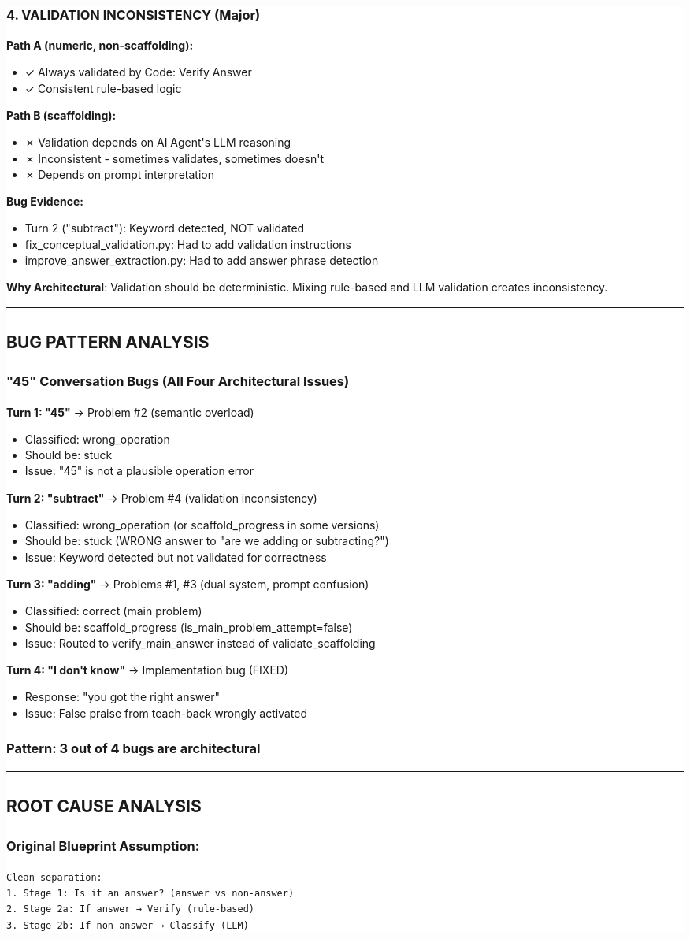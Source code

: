 
### 4. VALIDATION INCONSISTENCY (Major)

**Path A (numeric, non-scaffolding):**
- ✓ Always validated by Code: Verify Answer
- ✓ Consistent rule-based logic

**Path B (scaffolding):**
- ✗ Validation depends on AI Agent's LLM reasoning
- ✗ Inconsistent - sometimes validates, sometimes doesn't
- ✗ Depends on prompt interpretation

**Bug Evidence:**
- Turn 2 ("subtract"): Keyword detected, NOT validated
- fix_conceptual_validation.py: Had to add validation instructions
- improve_answer_extraction.py: Had to add answer phrase detection

**Why Architectural**:
Validation should be deterministic.
Mixing rule-based and LLM validation creates inconsistency.

---

## BUG PATTERN ANALYSIS

### "45" Conversation Bugs (All Four Architectural Issues)

**Turn 1: "45"** → Problem #2 (semantic overload)
- Classified: wrong_operation
- Should be: stuck
- Issue: "45" is not a plausible operation error

**Turn 2: "subtract"** → Problem #4 (validation inconsistency)
- Classified: wrong_operation (or scaffold_progress in some versions)
- Should be: stuck (WRONG answer to "are we adding or subtracting?")
- Issue: Keyword detected but not validated for correctness

**Turn 3: "adding"** → Problems #1, #3 (dual system, prompt confusion)
- Classified: correct (main problem)
- Should be: scaffold_progress (is_main_problem_attempt=false)
- Issue: Routed to verify_main_answer instead of validate_scaffolding

**Turn 4: "I don't know"** → Implementation bug (FIXED)
- Response: "you got the right answer"
- Issue: False praise from teach-back wrongly activated

### Pattern: 3 out of 4 bugs are architectural

---

## ROOT CAUSE ANALYSIS

### Original Blueprint Assumption:
```
Clean separation:
1. Stage 1: Is it an answer? (answer vs non-answer)
2. Stage 2a: If answer → Verify (rule-based)
3. Stage 2b: If non-answer → Classify (LLM)
```
